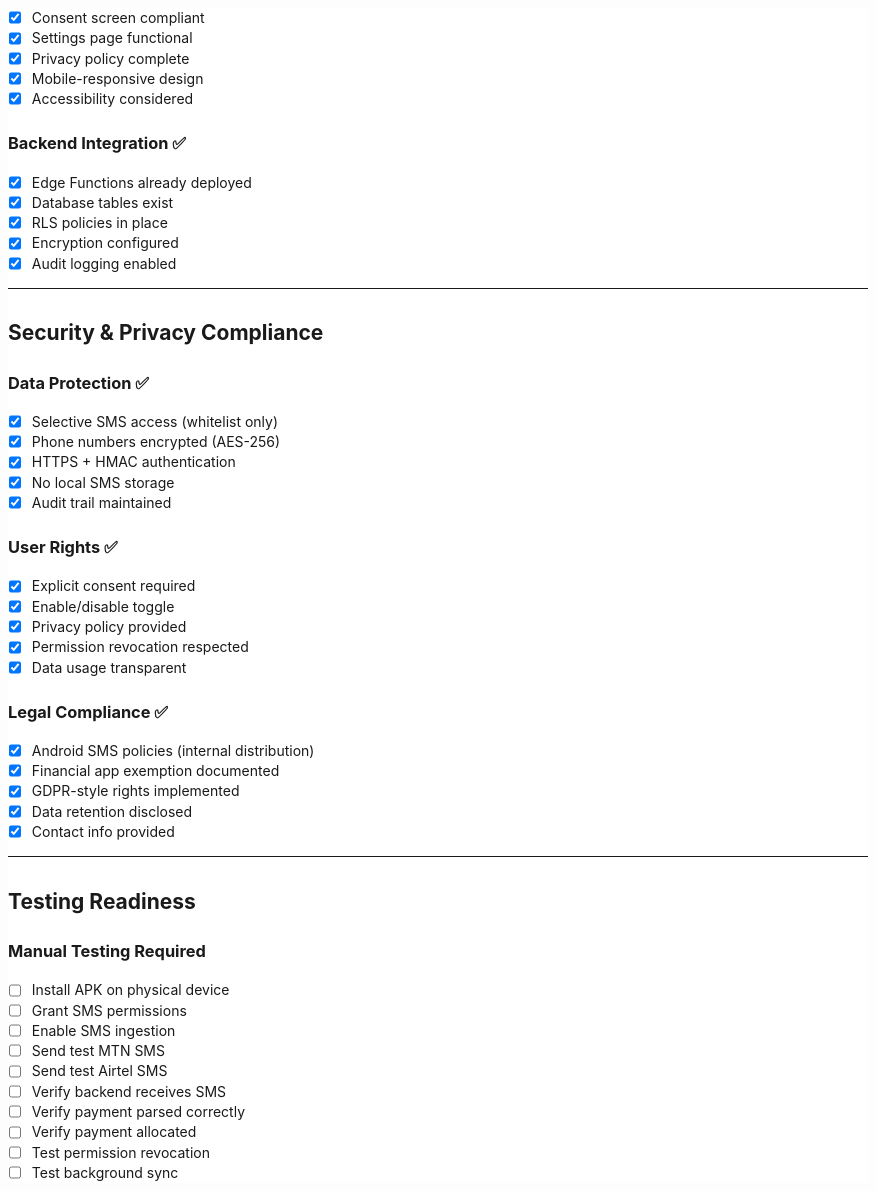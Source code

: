 - [x] Consent screen compliant
- [x] Settings page functional
- [x] Privacy policy complete
- [x] Mobile-responsive design
- [x] Accessibility considered

### Backend Integration ✅

- [x] Edge Functions already deployed
- [x] Database tables exist
- [x] RLS policies in place
- [x] Encryption configured
- [x] Audit logging enabled

---

## Security & Privacy Compliance

### Data Protection ✅

- [x] Selective SMS access (whitelist only)
- [x] Phone numbers encrypted (AES-256)
- [x] HTTPS + HMAC authentication
- [x] No local SMS storage
- [x] Audit trail maintained

### User Rights ✅

- [x] Explicit consent required
- [x] Enable/disable toggle
- [x] Privacy policy provided
- [x] Permission revocation respected
- [x] Data usage transparent

### Legal Compliance ✅

- [x] Android SMS policies (internal distribution)
- [x] Financial app exemption documented
- [x] GDPR-style rights implemented
- [x] Data retention disclosed
- [x] Contact info provided

---

## Testing Readiness

### Manual Testing Required

- [ ] Install APK on physical device
- [ ] Grant SMS permissions
- [ ] Enable SMS ingestion
- [ ] Send test MTN SMS
- [ ] Send test Airtel SMS
- [ ] Verify backend receives SMS
- [ ] Verify payment parsed correctly
- [ ] Verify payment allocated
- [ ] Test permission revocation
- [ ] Test background sync
